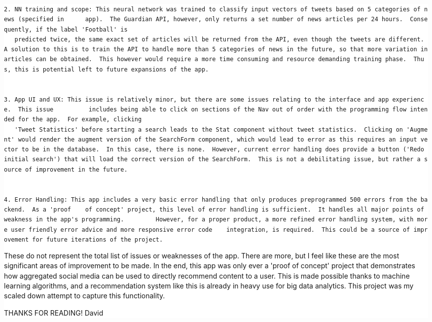 
    2. NN training and scope: This neural network was trained to classify input vectors of tweets based on 5 categories of news (specified in      app).  The Guardian API, however, only returns a set number of news articles per 24 hours.  Consequently, if the label 'Football' is 
       predicted twice, the same exact set of articles will be returned from the API, even though the tweets are different.  A solution to this is to train the API to handle more than 5 categories of news in the future, so that more variation in articles can be obtained.  This however would require a more time consuming and resource demanding training phase.  Thus, this is potential left to future expansions of the app. 


    3. App UI and UX: This issue is relatively minor, but there are some issues relating to the interface and app experience.  This issue          includes being able to click on sections of the Nav out of order with the programming flow intended for the app.  For example, clicking 
       'Tweet Statistics' before starting a search leads to the Stat component without tweet statistics.  Clicking on 'Augment' would render the augment version of the SearchForm component, which would lead to error as this requires an input vector to be in the database.  In this case, there is none.  However, current error handling does provide a button ('Redo initial search') that will load the correct version of the SearchForm.  This is not a debilitating issue, but rather a source of improvement in the future. 


    4. Error Handling: This app includes a very basic error handling that only produces preprogrammed 500 errors from the backend.  As a 'proof    of concept' project, this level of error handling is sufficient.  It handles all major points of weakness in the app's programming.         However, for a proper product, a more refined error handling system, with more user friendly error advice and more responsive error code    integration, is required.  This could be a source of improvement for future iterations of the project. 


  These do not represent the total list of issues or weaknesses of the app.  There are more, but I feel like these are the most significant areas of improvement to be made.  In the end, this app was only ever a 'proof of concept' project that demonstrates how aggregated social media can be used to directly recommend content to a user.  This is made possible thanks to machine learning algorithms, and a recommendation system like this is already in heavy use for big data analytics.  This project was my scaled down attempt to capture this functionality.  


THANKS FOR READING!
David